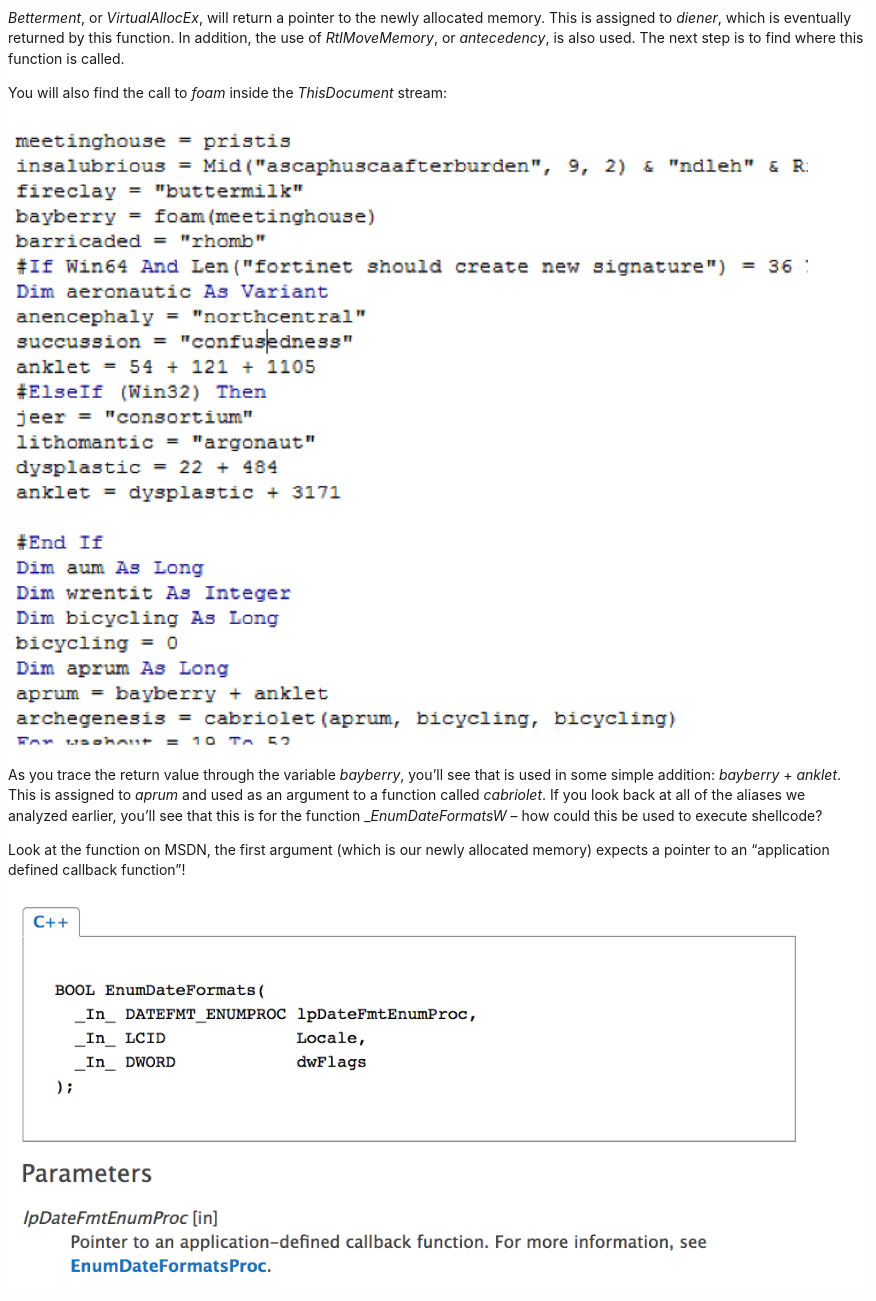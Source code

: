 _Betterment_, or _VirtualAllocEx_, will return a pointer to the newly allocated memory. This is assigned to _diener_, which is eventually returned by this function. In addition, the use of _RtlMoveMemory_, or _antecedency_, is also used. The next step is to find where this function is called. 

You will also find the call to _foam_ inside the _ThisDocument_ stream:

<img alt="Foam function" src="img/thisdoc.png" width="800">

As you trace the return value through the variable _bayberry_, you’ll see that is used in some simple addition: _bayberry_ + _anklet_. This is assigned to _aprum_ and used as an argument to a function called _cabriolet_. If you look back at all of the aliases we analyzed earlier, you’ll see that this is for the function __EnumDateFormatsW_ – how could this be used to execute shellcode?

Look at the function on MSDN, the first argument (which is our newly allocated memory) expects a pointer to an “application defined callback function”!

<img alt="Foam function" src="img/enumdates.png" width="800">
